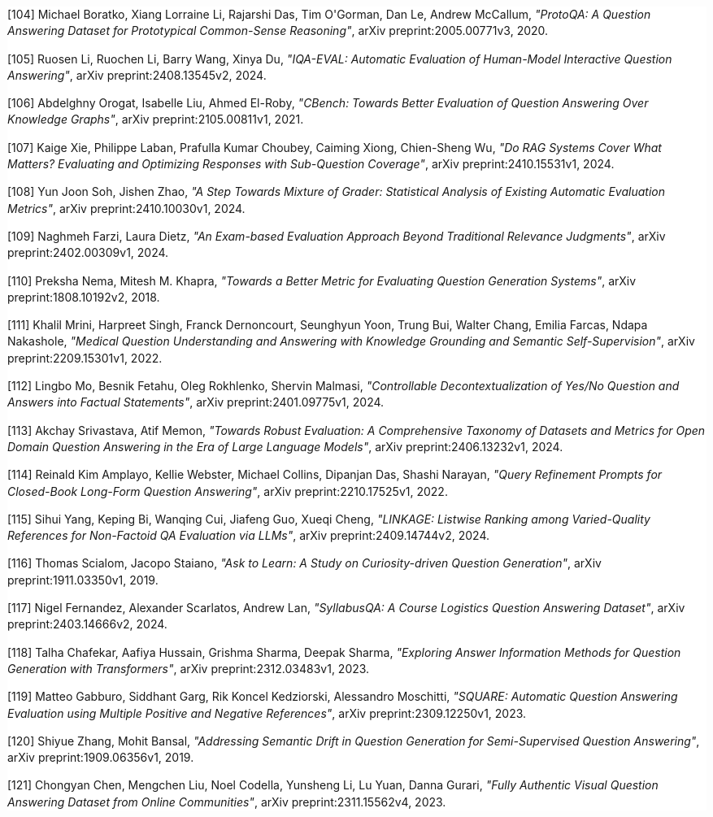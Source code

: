 [104] Michael Boratko, Xiang Lorraine Li, Rajarshi Das, Tim O'Gorman, Dan Le, Andrew McCallum, *"ProtoQA: A Question Answering Dataset for Prototypical Common-Sense  Reasoning"*, arXiv preprint:2005.00771v3, 2020.

[105] Ruosen Li, Ruochen Li, Barry Wang, Xinya Du, *"IQA-EVAL: Automatic Evaluation of Human-Model Interactive Question  Answering"*, arXiv preprint:2408.13545v2, 2024.

[106] Abdelghny Orogat, Isabelle Liu, Ahmed El-Roby, *"CBench: Towards Better Evaluation of Question Answering Over Knowledge  Graphs"*, arXiv preprint:2105.00811v1, 2021.

[107] Kaige Xie, Philippe Laban, Prafulla Kumar Choubey, Caiming Xiong, Chien-Sheng Wu, *"Do RAG Systems Cover What Matters? Evaluating and Optimizing Responses  with Sub-Question Coverage"*, arXiv preprint:2410.15531v1, 2024.

[108] Yun Joon Soh, Jishen Zhao, *"A Step Towards Mixture of Grader: Statistical Analysis of Existing  Automatic Evaluation Metrics"*, arXiv preprint:2410.10030v1, 2024.

[109] Naghmeh Farzi, Laura Dietz, *"An Exam-based Evaluation Approach Beyond Traditional Relevance Judgments"*, arXiv preprint:2402.00309v1, 2024.

[110] Preksha Nema, Mitesh M. Khapra, *"Towards a Better Metric for Evaluating Question Generation Systems"*, arXiv preprint:1808.10192v2, 2018.

[111] Khalil Mrini, Harpreet Singh, Franck Dernoncourt, Seunghyun Yoon, Trung Bui, Walter Chang, Emilia Farcas, Ndapa Nakashole, *"Medical Question Understanding and Answering with Knowledge Grounding  and Semantic Self-Supervision"*, arXiv preprint:2209.15301v1, 2022.

[112] Lingbo Mo, Besnik Fetahu, Oleg Rokhlenko, Shervin Malmasi, *"Controllable Decontextualization of Yes/No Question and Answers into  Factual Statements"*, arXiv preprint:2401.09775v1, 2024.

[113] Akchay Srivastava, Atif Memon, *"Towards Robust Evaluation: A Comprehensive Taxonomy of Datasets and  Metrics for Open Domain Question Answering in the Era of Large Language  Models"*, arXiv preprint:2406.13232v1, 2024.

[114] Reinald Kim Amplayo, Kellie Webster, Michael Collins, Dipanjan Das, Shashi Narayan, *"Query Refinement Prompts for Closed-Book Long-Form Question Answering"*, arXiv preprint:2210.17525v1, 2022.

[115] Sihui Yang, Keping Bi, Wanqing Cui, Jiafeng Guo, Xueqi Cheng, *"LINKAGE: Listwise Ranking among Varied-Quality References for  Non-Factoid QA Evaluation via LLMs"*, arXiv preprint:2409.14744v2, 2024.

[116] Thomas Scialom, Jacopo Staiano, *"Ask to Learn: A Study on Curiosity-driven Question Generation"*, arXiv preprint:1911.03350v1, 2019.

[117] Nigel Fernandez, Alexander Scarlatos, Andrew Lan, *"SyllabusQA: A Course Logistics Question Answering Dataset"*, arXiv preprint:2403.14666v2, 2024.

[118] Talha Chafekar, Aafiya Hussain, Grishma Sharma, Deepak Sharma, *"Exploring Answer Information Methods for Question Generation with  Transformers"*, arXiv preprint:2312.03483v1, 2023.

[119] Matteo Gabburo, Siddhant Garg, Rik Koncel Kedziorski, Alessandro Moschitti, *"SQUARE: Automatic Question Answering Evaluation using Multiple Positive  and Negative References"*, arXiv preprint:2309.12250v1, 2023.

[120] Shiyue Zhang, Mohit Bansal, *"Addressing Semantic Drift in Question Generation for Semi-Supervised  Question Answering"*, arXiv preprint:1909.06356v1, 2019.

[121] Chongyan Chen, Mengchen Liu, Noel Codella, Yunsheng Li, Lu Yuan, Danna Gurari, *"Fully Authentic Visual Question Answering Dataset from Online  Communities"*, arXiv preprint:2311.15562v4, 2023.
